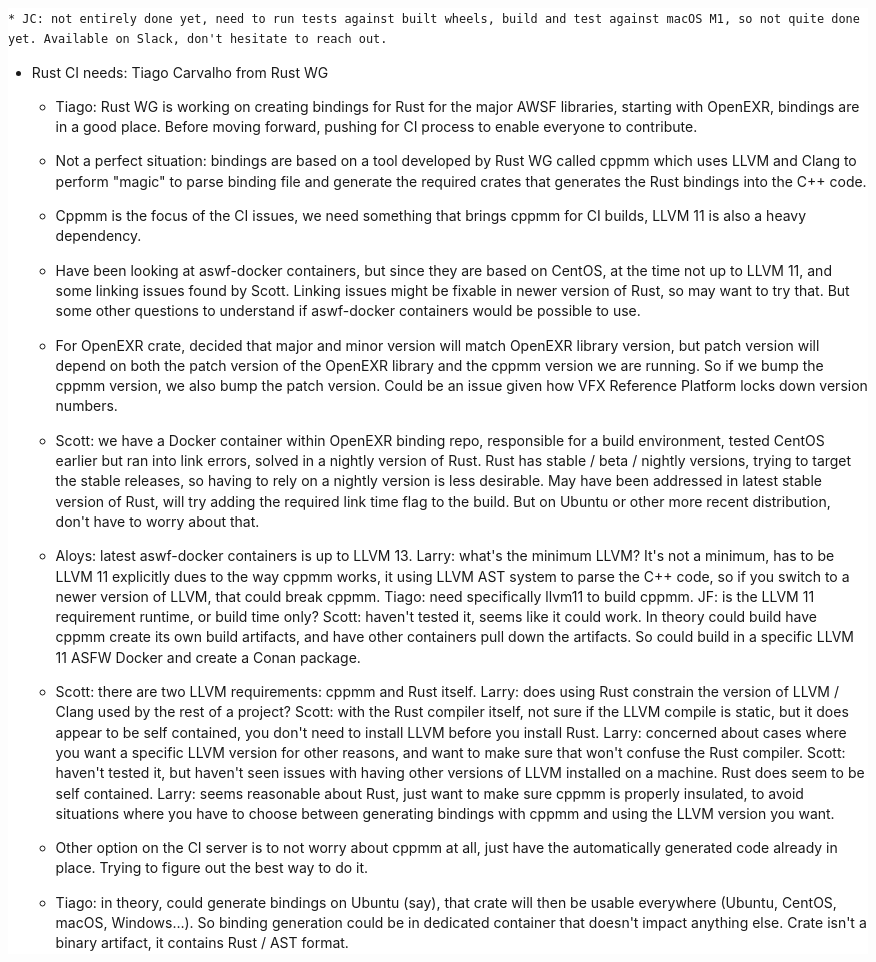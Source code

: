     * JC: not entirely done yet, need to run tests against built wheels, build and test against macOS M1, so not quite done yet. Available on Slack, don't hesitate to reach out.

* Rust CI needs: Tiago Carvalho from Rust WG

    * Tiago: Rust WG is working on creating bindings for Rust for the major AWSF libraries, starting with OpenEXR, bindings are in a good place. Before moving forward, pushing for CI process to enable everyone to contribute.

    * Not a perfect situation: bindings are based on a tool developed by Rust WG called cppmm which uses LLVM and Clang to perform "magic" to parse binding file and generate the required crates that generates the Rust bindings into the C++ code.

    * Cppmm is the focus of the CI issues, we need something that brings cppmm for CI builds, LLVM 11 is also a heavy dependency.

    * Have been looking at aswf-docker containers, but since they are based on CentOS, at the time not up to LLVM 11, and some linking issues found by Scott. Linking issues might be fixable in newer version of Rust, so may want to try that. But some other questions to understand if aswf-docker containers would be possible to use.

    * For OpenEXR crate, decided that major and minor version will match OpenEXR library version, but patch version will depend on both the patch version of the OpenEXR library and the cppmm version we are running. So if we bump the cppmm version, we also bump the patch version. Could be an issue given how VFX Reference Platform locks down version numbers.

    * Scott: we have a Docker container within OpenEXR binding repo, responsible for a build environment, tested CentOS earlier but ran into link errors, solved in a nightly version of Rust. Rust has stable / beta / nightly versions, trying to target the stable releases, so having to rely on a nightly version is less desirable. May have been addressed in latest stable version of Rust, will try adding the required link time flag to the build. But on Ubuntu or other more recent distribution, don't have to worry about that.

    * Aloys: latest aswf-docker containers is up to LLVM 13. Larry: what's the minimum LLVM? It's not a minimum, has to be LLVM 11 explicitly dues to the way cppmm works, it using LLVM AST system to parse the C++ code, so if you switch to a newer version of LLVM, that could break cppmm. Tiago: need specifically llvm11 to build cppmm. JF: is the LLVM 11 requirement runtime, or build time only? Scott: haven't tested it, seems like it could work. In theory could build have cppmm create its own build artifacts, and have other containers pull down the artifacts. So could build in a specific LLVM 11 ASFW Docker and create a Conan package.

    * Scott: there are two LLVM requirements: cppmm and Rust itself. Larry: does using Rust constrain the version of LLVM / Clang used by the rest of a project? Scott: with the Rust compiler itself, not sure if the LLVM compile is static, but it does appear to be self contained, you don't need to install LLVM before you install Rust. Larry: concerned about cases where you want a specific LLVM version for other reasons, and want to make sure that won't confuse the Rust compiler. Scott: haven't tested it, but haven't seen issues with having other versions of LLVM installed on a machine. Rust does seem to be self contained. Larry: seems reasonable about Rust, just want to make sure cppmm is properly insulated, to avoid situations where you have to choose between generating bindings with cppmm and using the LLVM version you want.

    * Other option on the CI server is to not worry about cppmm at all, just have the automatically generated code already in place. Trying to figure out the best way to do it.

    * Tiago: in theory, could generate bindings on Ubuntu (say), that crate will then be usable everywhere (Ubuntu, CentOS, macOS, Windows…). So binding generation could be in dedicated container that doesn't impact anything else. Crate isn't a binary artifact, it contains Rust / AST format.
